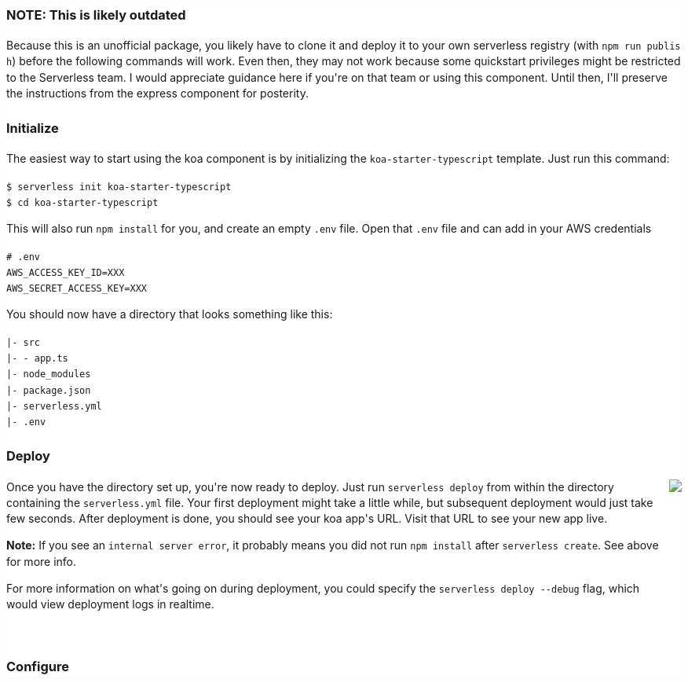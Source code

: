 ### NOTE: This is likely outdated

Because this is an unofficial package, you likely have to clone it and deploy it to your own serverless registry (with `npm run publish`) before the following commands will work. Even then, they may not work because some quickstart privileges might be restricted to the Serverless team. I would appreciate guidance here if you're on that team or using this component. Until then, I'll preserve the instructions from the express component for posterity.

### Initialize

The easiest way to start using the koa component is by initializing the `koa-starter-typescript` template. Just run this command:

```
$ serverless init koa-starter-typescript
$ cd koa-starter-typescript
```

This will also run `npm install` for you, and create an empty `.env` file. Open that `.env` file and can add in your AWS credentials

```
# .env
AWS_ACCESS_KEY_ID=XXX
AWS_SECRET_ACCESS_KEY=XXX
```

You should now have a directory that looks something like this:

```
|- src
|- - app.ts
|- node_modules
|- package.json
|- serverless.yml
|- .env
```

### Deploy

<img src="/assets/deploy-debug-demo.gif" height="250" align="right">

Once you have the directory set up, you're now ready to deploy. Just run `serverless deploy` from within the directory containing the `serverless.yml` file. Your first deployment might take a little while, but subsequent deployment would just take few seconds. After deployment is done, you should see your koa app's URL. Visit that URL to see your new app live.

**Note:** If you see an `internal server error`, it probably means you did not run `npm install` after `serverless create`. See above for more info.

For more information on what's going on during deployment, you could specify the `serverless deploy --debug` flag, which would view deployment logs in realtime.

<br/>

### Configure
